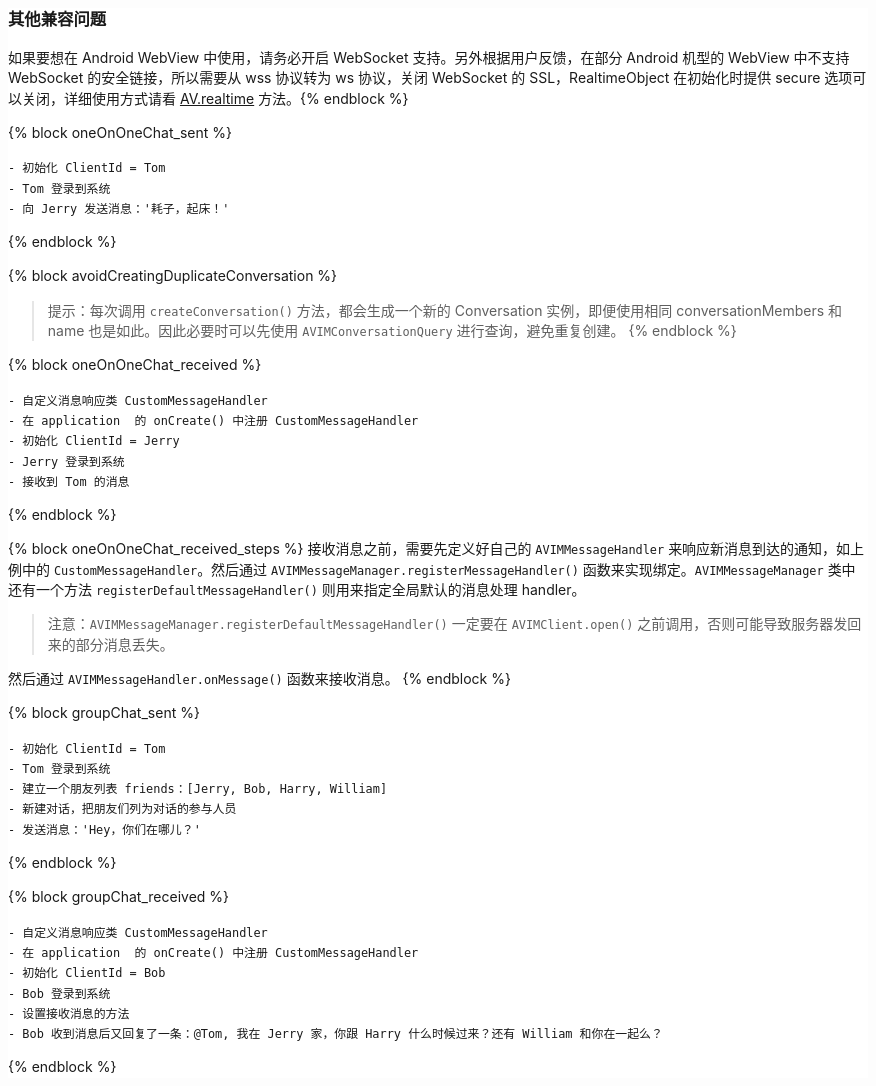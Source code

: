### 其他兼容问题

如果要想在 Android WebView 中使用，请务必开启 WebSocket 支持。另外根据用户反馈，在部分 Android 机型的 WebView 中不支持 WebSocket 的安全链接，所以需要从 wss 协议转为 ws 协议，关闭 WebSocket 的 SSL，RealtimeObject 在初始化时提供 secure 选项可以关闭，详细使用方式请看 [AV.realtime](#AV_realtime) 方法。{% endblock %}

{% block oneOnOneChat_sent %}
```
- 初始化 ClientId = Tom
- Tom 登录到系统
- 向 Jerry 发送消息：'耗子，起床！' 
```
{% endblock %}

{% block avoidCreatingDuplicateConversation %}
>提示：每次调用 `createConversation()` 方法，都会生成一个新的 Conversation 实例，即便使用相同 conversationMembers 和 name 也是如此。因此必要时可以先使用 `AVIMConversationQuery` 进行查询，避免重复创建。
{% endblock %}

{% block oneOnOneChat_received %}
```
- 自定义消息响应类 CustomMessageHandler
- 在 application  的 onCreate() 中注册 CustomMessageHandler
- 初始化 ClientId = Jerry 
- Jerry 登录到系统
- 接收到 Tom 的消息
```
{% endblock %}

{% block oneOnOneChat_received_steps %}
接收消息之前，需要先定义好自己的 `AVIMMessageHandler` 来响应新消息到达的通知，如上例中的 `CustomMessageHandler`。然后通过 `AVIMMessageManager.registerMessageHandler()` 函数来实现绑定。`AVIMMessageManager` 类中还有一个方法 `registerDefaultMessageHandler()` 则用来指定全局默认的消息处理 handler。

> 注意：`AVIMMessageManager.registerDefaultMessageHandler()` 一定要在 `AVIMClient.open()` 之前调用，否则可能导致服务器发回来的部分消息丢失。

然后通过 `AVIMMessageHandler.onMessage()` 函数来接收消息。
{% endblock %}

{% block groupChat_sent %}
```
- 初始化 ClientId = Tom
- Tom 登录到系统
- 建立一个朋友列表 friends：[Jerry, Bob, Harry, William]
- 新建对话，把朋友们列为对话的参与人员
- 发送消息：'Hey，你们在哪儿？'
```
{% endblock %}

{% block groupChat_received %}
```
- 自定义消息响应类 CustomMessageHandler
- 在 application  的 onCreate() 中注册 CustomMessageHandler
- 初始化 ClientId = Bob
- Bob 登录到系统
- 设置接收消息的方法
- Bob 收到消息后又回复了一条：@Tom, 我在 Jerry 家，你跟 Harry 什么时候过来？还有 William 和你在一起么？
```
{% endblock %}
